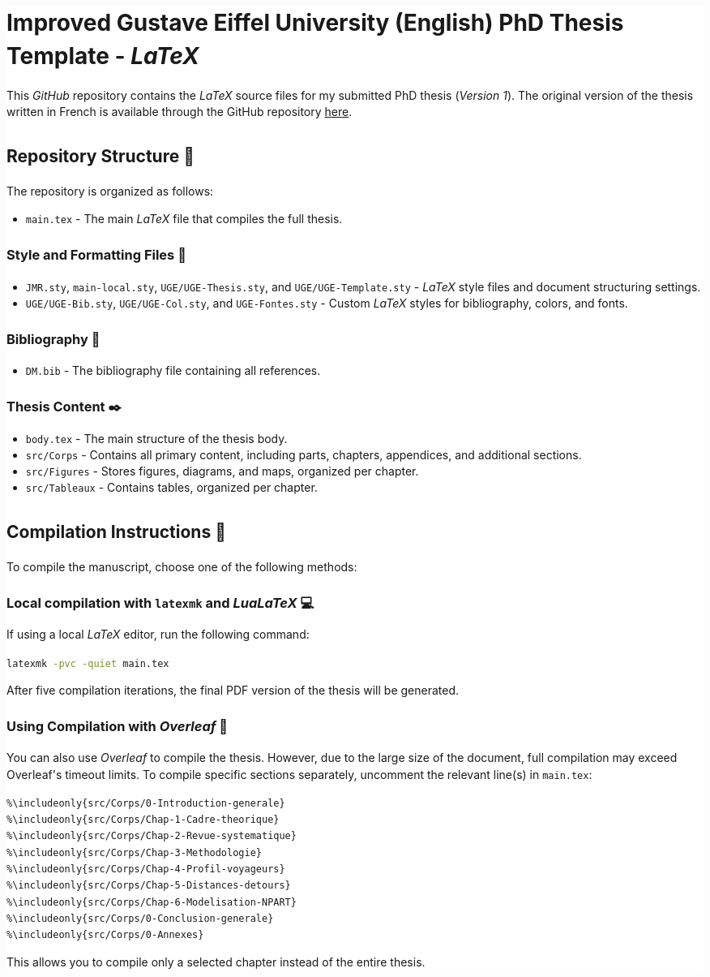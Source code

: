# Improved Gustave Eiffel University (English) PhD Thesis Template - *LaTeX*

This *GitHub* repository contains the *LaTeX* source files for my submitted PhD thesis (*Version 1*).
The original version of the thesis written in French is available through the GitHub repository [here](https://github.com/dylan-moinse/PhD_Thesis_Dylan_MOINSE_French).

## Repository Structure :open_file_folder:
The repository is organized as follows:

* `main.tex` - The main *LaTeX* file that compiles the full thesis.

### Style and Formatting Files :art:
* `JMR.sty`, `main-local.sty`, `UGE/UGE-Thesis.sty`, and `UGE/UGE-Template.sty` - *LaTeX* style files and document structuring settings.
* `UGE/UGE-Bib.sty`, `UGE/UGE-Col.sty`, and `UGE-Fontes.sty` - Custom *LaTeX* styles for bibliography, colors, and fonts.

### Bibliography :open_book:
* `DM.bib` - The bibliography file containing all references.

### Thesis Content :black_nib:
* `body.tex` - The main structure of the thesis body.
* `src/Corps` - Contains all primary content, including parts, chapters, appendices, and additional sections.
* `src/Figures` - Stores figures, diagrams, and maps, organized per chapter.
* `src/Tableaux` - Contains tables, organized per chapter.

## Compilation Instructions :arrows_counterclockwise:
To compile the manuscript, choose one of the following methods:

### Local compilation with `latexmk` and *LuaLaTeX* :computer:

If using a local *LaTeX* editor, run the following command:

```sh
latexmk -pvc -quiet main.tex
```

After five compilation iterations, the final PDF version of the thesis will be generated.

### Using Compilation with *Overleaf* :signal_strength:

You can also use *Overleaf* to compile the thesis. However, due to the large size of the document, full compilation may exceed Overleaf's timeout limits.
To compile specific sections separately, uncomment the relevant line(s) in `main.tex`:

```sh
%\includeonly{src/Corps/0-Introduction-generale}
%\includeonly{src/Corps/Chap-1-Cadre-theorique}
%\includeonly{src/Corps/Chap-2-Revue-systematique}
%\includeonly{src/Corps/Chap-3-Methodologie}
%\includeonly{src/Corps/Chap-4-Profil-voyageurs}
%\includeonly{src/Corps/Chap-5-Distances-detours}
%\includeonly{src/Corps/Chap-6-Modelisation-NPART}
%\includeonly{src/Corps/0-Conclusion-generale}
%\includeonly{src/Corps/0-Annexes}
```
This allows you to compile only a selected chapter instead of the entire thesis.

